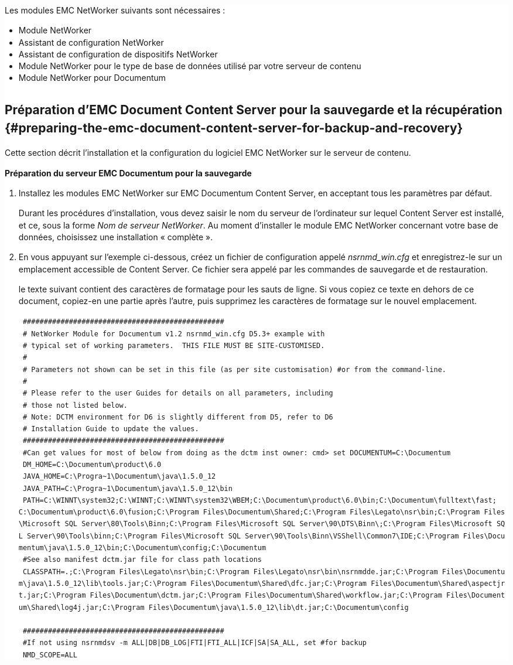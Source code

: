 Les modules EMC NetWorker suivants sont nécessaires :

* Module NetWorker
* Assistant de configuration NetWorker
* Assistant de configuration de dispositifs NetWorker
* Module NetWorker pour le type de base de données utilisé par votre serveur de contenu
* Module NetWorker pour Documentum

## Préparation d’EMC Document Content Server pour la sauvegarde et la récupération {#preparing-the-emc-document-content-server-for-backup-and-recovery}

Cette section décrit l’installation et la configuration du logiciel EMC NetWorker sur le serveur de contenu.

**Préparation du serveur EMC Documentum pour la sauvegarde**

1. Installez les modules EMC NetWorker sur EMC Documentum Content Server, en acceptant tous les paramètres par défaut.

   Durant les procédures d’installation, vous devez saisir le nom du serveur de l’ordinateur sur lequel Content Server est installé, et ce, sous la forme *Nom de serveur NetWorker*. Au moment d’installer le module EMC NetWorker concernant votre base de données, choisissez une installation « complète ».

1. En vous appuyant sur l’exemple ci-dessous, créez un fichier de configuration appelé *nsrnmd_win.cfg* et enregistrez-le sur un emplacement accessible de Content Server. Ce fichier sera appelé par les commandes de sauvegarde et de restauration.

   le texte suivant contient des caractères de formatage pour les sauts de ligne. Si vous copiez ce texte en dehors de ce document, copiez-en une partie après l’autre, puis supprimez les caractères de formatage sur le nouvel emplacement.

   ```shell
    ################################################
    # NetWorker Module for Documentum v1.2 nsrnmd_win.cfg D5.3+ example with
    # typical set of working parameters.  THIS FILE MUST BE SITE-CUSTOMISED.
    #
    # Parameters not shown can be set in this file (as per site customisation) #or from the command-line.
    #
    # Please refer to the user Guides for details on all parameters, including
    # those not listed below.
    # Note: DCTM environment for D6 is slightly different from D5, refer to D6
    # Installation Guide to update the values.
    ################################################
    #Can get values for most of below from doing as the dctm inst owner: cmd> set DOCUMENTUM=C:\Documentum
    DM_HOME=C:\Documentum\product\6.0
    JAVA_HOME=C:\Progra~1\Documentum\java\1.5.0_12
    JAVA_PATH=C:\Progra~1\Documentum\java\1.5.0_12\bin
    PATH=C:\WINNT\system32;C:\WINNT;C:\WINNT\system32\WBEM;C:\Documentum\product\6.0\bin;C:\Documentum\fulltext\fast;C:\Documentum\product\6.0\fusion;C:\Program Files\Documentum\Shared;C:\Program Files\Legato\nsr\bin;C:\Program Files\Microsoft SQL Server\80\Tools\Binn;C:\Program Files\Microsoft SQL Server\90\DTS\Binn\;C:\Program Files\Microsoft SQL Server\90\Tools\binn;C:\Program Files\Microsoft SQL Server\90\Tools\Binn\VSShell\Common7\IDE;C:\Program Files\Documentum\java\1.5.0_12\bin;C:\Documentum\config;C:\Documentum
    #See also manifest dctm.jar file for class path locations
    CLASSPATH=.;C:\Program Files\Legato\nsr\bin;C:\Program Files\Legato\nsr\bin\nsrnmdde.jar;C:\Program Files\Documentum\java\1.5.0_12\lib\tools.jar;C:\Program Files\Documentum\Shared\dfc.jar;C:\Program Files\Documentum\Shared\aspectjrt.jar;C:\Program Files\Documentum\dctm.jar;C:\Program Files\Documentum\Shared\workflow.jar;C:\Program Files\Documentum\Shared\log4j.jar;C:\Program Files\Documentum\java\1.5.0_12\lib\dt.jar;C:\Documentum\config
   
    ################################################
    #If not using nsrnmdsv -m ALL|DB|DB_LOG|FTI|FTI_ALL|ICF|SA|SA_ALL, set #for backup
    NMD_SCOPE=ALL
   ```